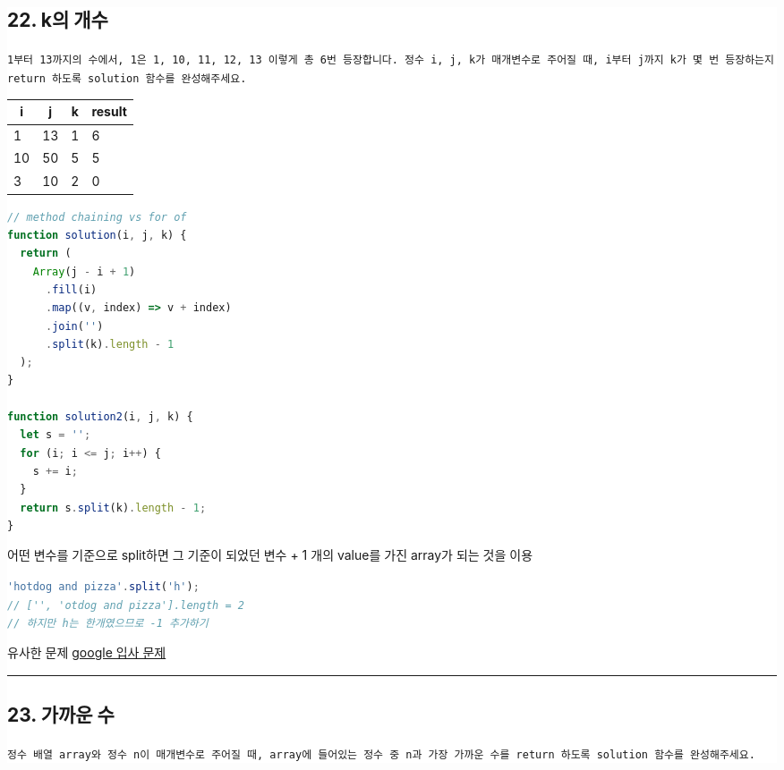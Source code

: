 
## 22. k의 개수

```bash
1부터 13까지의 수에서, 1은 1, 10, 11, 12, 13 이렇게 총 6번 등장합니다. 정수 i, j, k가 매개변수로 주어질 때, i부터 j까지 k가 몇 번 등장하는지 return 하도록 solution 함수를 완성해주세요.
```

| i   | j   | k   | result |
| --- | --- | --- | ------ |
| 1   | 13  | 1   | 6      |
| 10  | 50  | 5   | 5      |
| 3   | 10  | 2   | 0      |

```js
// method chaining vs for of
function solution(i, j, k) {
  return (
    Array(j - i + 1)
      .fill(i)
      .map((v, index) => v + index)
      .join('')
      .split(k).length - 1
  );
}

function solution2(i, j, k) {
  let s = '';
  for (i; i <= j; i++) {
    s += i;
  }
  return s.split(k).length - 1;
}
```

어떤 변수를 기준으로 split하면 그 기준이 되었던 변수 + 1 개의 value를 가진 array가 되는 것을 이용

```js
'hotdog and pizza'.split('h');
// ['', 'otdog and pizza'].length = 2
// 하지만 h는 한개였으므로 -1 추가하기
```

유사한 문제 [google 입사 문제](https://codingdojang.com/scode/393)

---

## 23. 가까운 수

```bash
정수 배열 array와 정수 n이 매개변수로 주어질 때, array에 들어있는 정수 중 n과 가장 가까운 수를 return 하도록 solution 함수를 완성해주세요.
```
